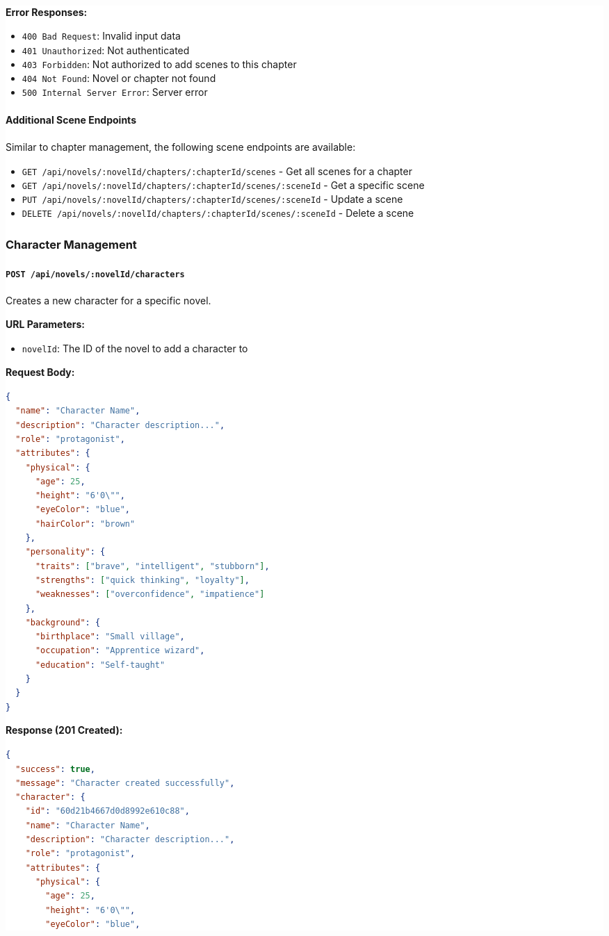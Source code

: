 **Error Responses:**
- `400 Bad Request`: Invalid input data
- `401 Unauthorized`: Not authenticated
- `403 Forbidden`: Not authorized to add scenes to this chapter
- `404 Not Found`: Novel or chapter not found
- `500 Internal Server Error`: Server error

#### Additional Scene Endpoints

Similar to chapter management, the following scene endpoints are available:

- `GET /api/novels/:novelId/chapters/:chapterId/scenes` - Get all scenes for a chapter
- `GET /api/novels/:novelId/chapters/:chapterId/scenes/:sceneId` - Get a specific scene
- `PUT /api/novels/:novelId/chapters/:chapterId/scenes/:sceneId` - Update a scene
- `DELETE /api/novels/:novelId/chapters/:chapterId/scenes/:sceneId` - Delete a scene

### Character Management

#### `POST /api/novels/:novelId/characters`

Creates a new character for a specific novel.

**URL Parameters:**
- `novelId`: The ID of the novel to add a character to

**Request Body:**
```json
{
  "name": "Character Name",
  "description": "Character description...",
  "role": "protagonist",
  "attributes": {
    "physical": {
      "age": 25,
      "height": "6'0\"",
      "eyeColor": "blue",
      "hairColor": "brown"
    },
    "personality": {
      "traits": ["brave", "intelligent", "stubborn"],
      "strengths": ["quick thinking", "loyalty"],
      "weaknesses": ["overconfidence", "impatience"]
    },
    "background": {
      "birthplace": "Small village",
      "occupation": "Apprentice wizard",
      "education": "Self-taught"
    }
  }
}
```

**Response (201 Created):**
```json
{
  "success": true,
  "message": "Character created successfully",
  "character": {
    "id": "60d21b4667d0d8992e610c88",
    "name": "Character Name",
    "description": "Character description...",
    "role": "protagonist",
    "attributes": {
      "physical": {
        "age": 25,
        "height": "6'0\"",
        "eyeColor": "blue",
```